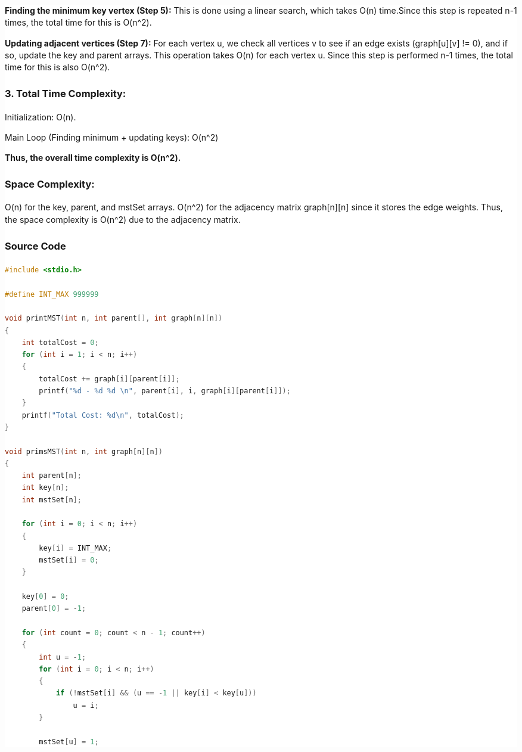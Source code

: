 **Finding the minimum key vertex (Step 5):**
 This is done using a linear search, which takes O(n) time.Since this step is repeated n-1 times, the total time for this is O(n^2).

**Updating adjacent vertices (Step 7):**
For each vertex u, we check all vertices v to see if an edge exists (graph[u][v] != 0), and if so, update the key and parent arrays. This operation takes O(n) for each vertex u.
Since this step is performed n-1 times, the total time for this is also O(n^2).

### 3. Total Time Complexity:
Initialization: O(n).

Main Loop (Finding minimum + updating keys): O(n^2)

**Thus, the overall time complexity is O(n^2).**

### Space Complexity:
O(n) for the key, parent, and mstSet arrays.
O(n^2) for the adjacency matrix graph[n][n] since it stores the edge weights.
Thus, the space complexity is O(n^2) due to the adjacency matrix.

### Source Code
```c
#include <stdio.h>

#define INT_MAX 999999

void printMST(int n, int parent[], int graph[n][n])
{
    int totalCost = 0;
    for (int i = 1; i < n; i++)
    {
        totalCost += graph[i][parent[i]];
        printf("%d - %d %d \n", parent[i], i, graph[i][parent[i]]);
    }
    printf("Total Cost: %d\n", totalCost);
}

void primsMST(int n, int graph[n][n])
{
    int parent[n];
    int key[n];
    int mstSet[n];

    for (int i = 0; i < n; i++)
    {
        key[i] = INT_MAX;
        mstSet[i] = 0;
    }

    key[0] = 0;
    parent[0] = -1;

    for (int count = 0; count < n - 1; count++)
    {
        int u = -1;
        for (int i = 0; i < n; i++)
        {
            if (!mstSet[i] && (u == -1 || key[i] < key[u]))
                u = i;
        }

        mstSet[u] = 1;

```